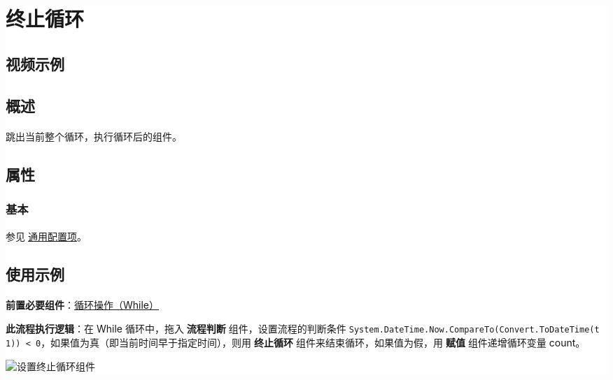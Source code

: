 # 终止循环

## 视频示例

<video controls height='100%' width='100%' src="https://encooacademy.oss-cn-shanghai.aliyuncs.com/activity/EndTheLoop.mp4"></video>

## 概述

跳出当前整个循环，执行循环后的组件。

## 属性

### 基本

参见 [通用配置项](../../Appendix/CommonConfigurationItems.md)。

## 使用示例

**前置必要组件**：[循环操作（While）](../../JudgeLoop/While.md)

**此流程执行逻辑**：在 While 循环中，拖入 **流程判断** 组件，设置流程的判断条件 `System.DateTime.Now.CompareTo(Convert.ToDateTime(t1)) < 0`，如果值为真（即当前时间早于指定时间），则用 **终止循环** 组件来结束循环，如果值为假，用 **赋值** 组件递增循环变量 count。

![设置终止循环组件](https://docimages.blob.core.chinacloudapi.cn/images/Activities/break-2.png)
